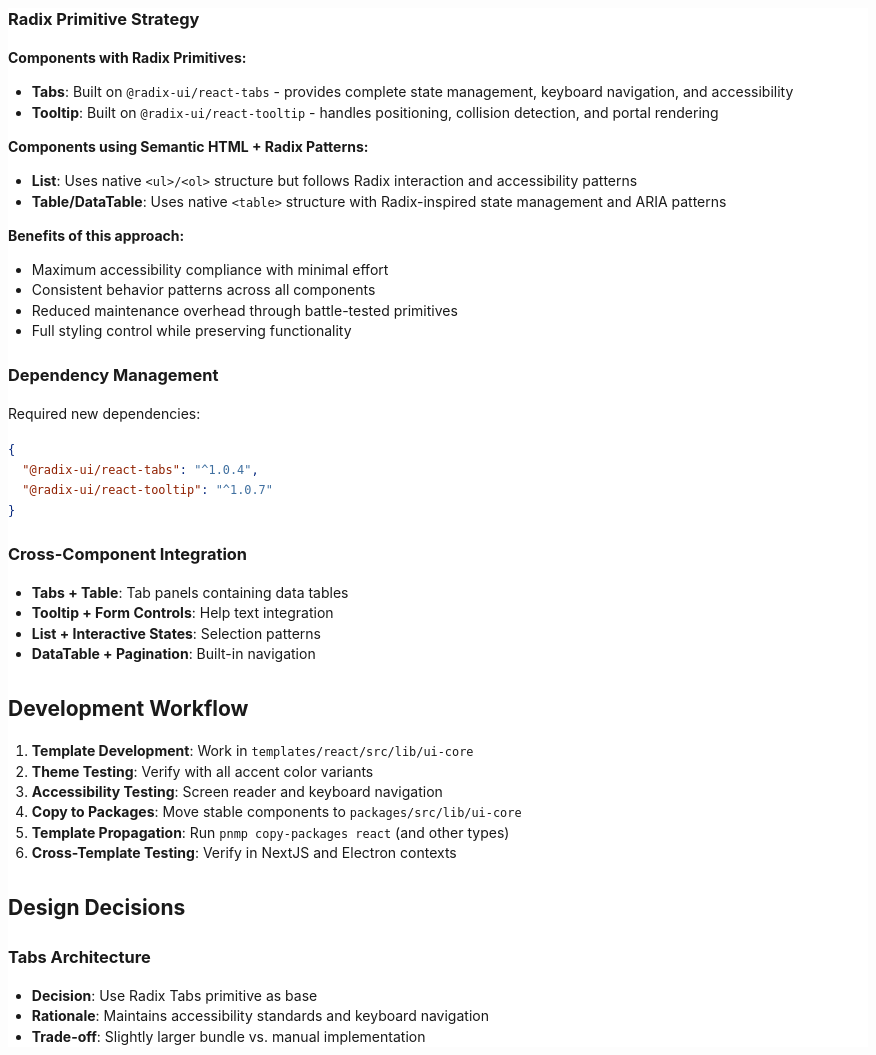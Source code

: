 ### Radix Primitive Strategy

**Components with Radix Primitives:**
- **Tabs**: Built on `@radix-ui/react-tabs` - provides complete state management, keyboard navigation, and accessibility
- **Tooltip**: Built on `@radix-ui/react-tooltip` - handles positioning, collision detection, and portal rendering

**Components using Semantic HTML + Radix Patterns:**
- **List**: Uses native `<ul>/<ol>` structure but follows Radix interaction and accessibility patterns
- **Table/DataTable**: Uses native `<table>` structure with Radix-inspired state management and ARIA patterns

**Benefits of this approach:**
- Maximum accessibility compliance with minimal effort
- Consistent behavior patterns across all components
- Reduced maintenance overhead through battle-tested primitives
- Full styling control while preserving functionality

### Dependency Management
Required new dependencies:
```json
{
  "@radix-ui/react-tabs": "^1.0.4",
  "@radix-ui/react-tooltip": "^1.0.7"
}
```

### Cross-Component Integration
- **Tabs + Table**: Tab panels containing data tables
- **Tooltip + Form Controls**: Help text integration
- **List + Interactive States**: Selection patterns
- **DataTable + Pagination**: Built-in navigation

## Development Workflow

1. **Template Development**: Work in `templates/react/src/lib/ui-core`
2. **Theme Testing**: Verify with all accent color variants
3. **Accessibility Testing**: Screen reader and keyboard navigation
4. **Copy to Packages**: Move stable components to `packages/src/lib/ui-core`
5. **Template Propagation**: Run `pnmp copy-packages react` (and other types)
6. **Cross-Template Testing**: Verify in NextJS and Electron contexts

## Design Decisions

### Tabs Architecture
- **Decision**: Use Radix Tabs primitive as base
- **Rationale**: Maintains accessibility standards and keyboard navigation
- **Trade-off**: Slightly larger bundle vs. manual implementation
